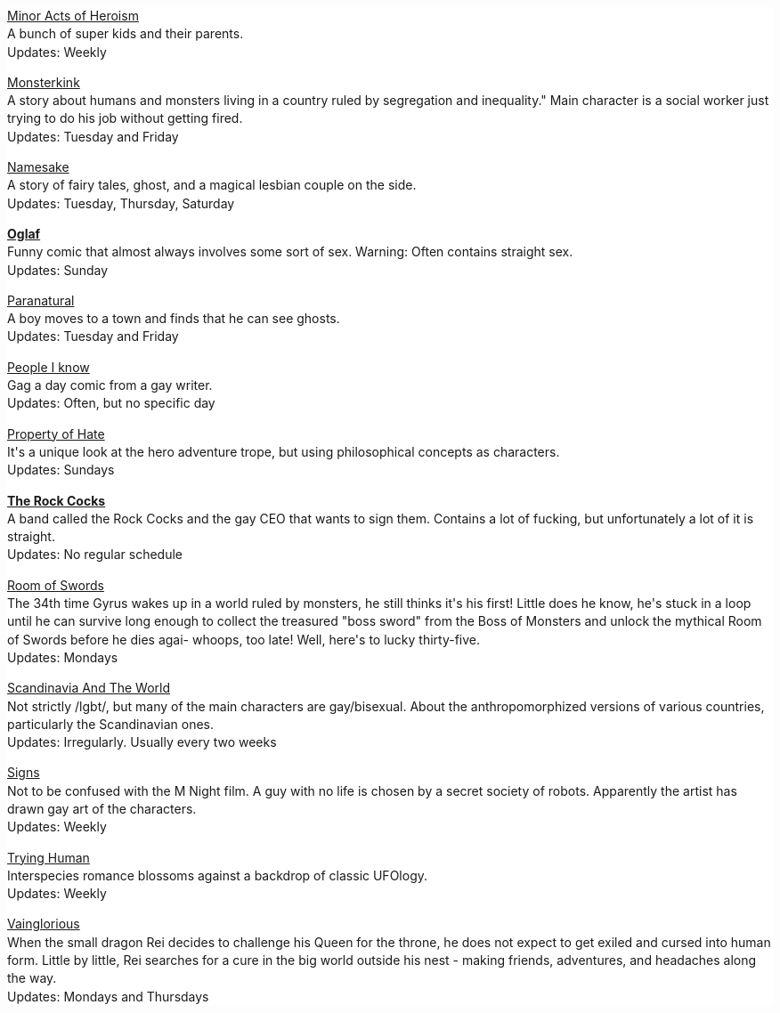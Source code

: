 [Minor Acts of Heroism](http://www.minoractsofheroism.com/comics/1012948/m-a-o-h-issue-01-cover/)\
A bunch of super kids and their parents.\
Updates: Weekly

[Monsterkink](http://monsterkind.enenkay.com/)\
A story about humans and monsters living in a country ruled by segregation and inequality." Main character is a social worker just trying to do his job without getting fired.\
Updates: Tuesday and Friday

[Namesake](http://namesakecomic.com/)\
A story of fairy tales, ghost, and a magical lesbian couple on the side.\
Updates: Tuesday, Thursday, Saturday

[**Oglaf**](http://oglaf.com/)\
Funny comic that almost always involves some sort of sex. Warning: Often contains straight sex.\
Updates: Sunday

[Paranatural](http://paranatural.net/)\
A boy moves to a town and finds that he can see ghosts.\
Updates: Tuesday and Friday

[People I know](http://www.timothywinchester.com/)\
Gag a day comic from a gay writer.\
Updates: Often, but no specific day

[Property of Hate](http://tpoh.smackjeeves.com/comics/1456794/the-hook-page-1/)\
It's a unique look at the hero adventure trope, but using philosophical concepts as characters.\
Updates: Sundays

[**The Rock Cocks**](http://www.therockcocks.com/comic)\
A band called the Rock Cocks and the gay CEO that wants to sign them. Contains a lot of fucking, but unfortunately a lot of it is straight.\
Updates: No regular schedule

[Room of Swords](https://m.webtoons.com/en/sf/room-of-swords/list?title_no=1261)\
The 34th time Gyrus wakes up in a world ruled by monsters, he still thinks it's his first! Little does he know, he's stuck in a loop until he can survive long enough to collect the treasured "boss sword" from the Boss of Monsters and unlock the mythical Room of Swords before he dies agai- whoops, too late! Well, here's to lucky thirty-five.\
Updates: Mondays

[Scandinavia And The World](satwcomic.com/)\
Not strictly /lgbt/, but many of the main characters are gay/bisexual. About the anthropomorphized versions of various countries, particularly the Scandinavian ones.\
Updates: Irregularly. Usually every two weeks

[Signs](https://tapas.io/series/SIGNS)\
Not to be confused with the M Night film. A guy with no life is chosen by a secret society of robots. Apparently the artist has drawn gay art of the characters.\
Updates: Weekly

[Trying Human](http://www.tryinghuman.com/)\
Interspecies romance blossoms against a backdrop of classic UFOlogy.\
Updates: Weekly

[Vainglorious](http://www.vaingloriouscomic.com/)\
When the small dragon Rei decides to challenge his Queen for the throne, he does not expect to get exiled and cursed into human form. Little by little, Rei searches for a cure in the big world outside his nest - making friends, adventures, and headaches along the way.\
Updates: Mondays and Thursdays
